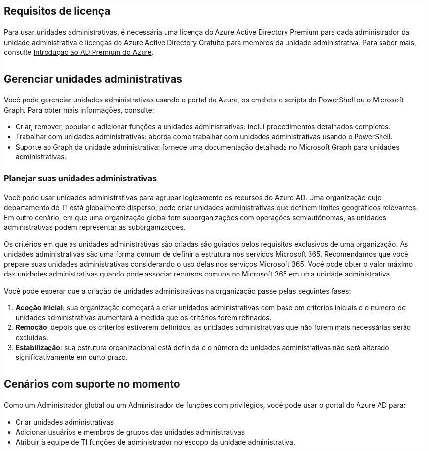 ## <a name="license-requirements"></a>Requisitos de licença

Para usar unidades administrativas, é necessária uma licença do Azure Active Directory Premium para cada administrador da unidade administrativa e licenças do Azure Active Directory Gratuito para membros da unidade administrativa. Para saber mais, consulte [Introdução ao AD Premium do Azure](../fundamentals/active-directory-get-started-premium.md).

## <a name="manage-administrative-units"></a>Gerenciar unidades administrativas

Você pode gerenciar unidades administrativas usando o portal do Azure, os cmdlets e scripts do PowerShell ou o Microsoft Graph. Para obter mais informações, consulte:

- [Criar, remover, popular e adicionar funções a unidades administrativas](admin-units-manage.md): inclui procedimentos detalhados completos.
- [Trabalhar com unidades administrativas](/powershell/azure/active-directory/working-with-administrative-units): aborda como trabalhar com unidades administrativas usando o PowerShell.
- [Suporte ao Graph da unidade administrativa](/graph/api/resources/administrativeunit): fornece uma documentação detalhada no Microsoft Graph para unidades administrativas.

### <a name="plan-your-administrative-units"></a>Planejar suas unidades administrativas

Você pode usar unidades administrativas para agrupar logicamente os recursos do Azure AD. Uma organização cujo departamento de TI está globalmente disperso, pode criar unidades administrativas que definem limites geográficos relevantes. Em outro cenário, em que uma organização global tem suborganizações com operações semiautônomas, as unidades administrativas podem representar as suborganizações.

Os critérios em que as unidades administrativas são criadas são guiados pelos requisitos exclusivos de uma organização. As unidades administrativas são uma forma comum de definir a estrutura nos serviços Microsoft 365. Recomendamos que você prepare suas unidades administrativas considerando o uso delas nos serviços Microsoft 365. Você pode obter o valor máximo das unidades administrativas quando pode associar recursos comuns no Microsoft 365 em uma unidade administrativa.

Você pode esperar que a criação de unidades administrativas na organização passe pelas seguintes fases:

1. **Adoção inicial**: sua organização começará a criar unidades administrativas com base em critérios iniciais e o número de unidades administrativas aumentará à medida que os critérios forem refinados.
1. **Remoção**: depois que os critérios estiverem definidos, as unidades administrativas que não forem mais necessárias serão excluídas.
1. **Estabilização**: sua estrutura organizacional está definida e o número de unidades administrativas não será alterado significativamente em curto prazo.

## <a name="currently-supported-scenarios"></a>Cenários com suporte no momento

Como um Administrador global ou um Administrador de funções com privilégios, você pode usar o portal do Azure AD para:

- Criar unidades administrativas
- Adicionar usuários e membros de grupos das unidades administrativas
- Atribuir à equipe de TI funções de administrador no escopo da unidade administrativa.
